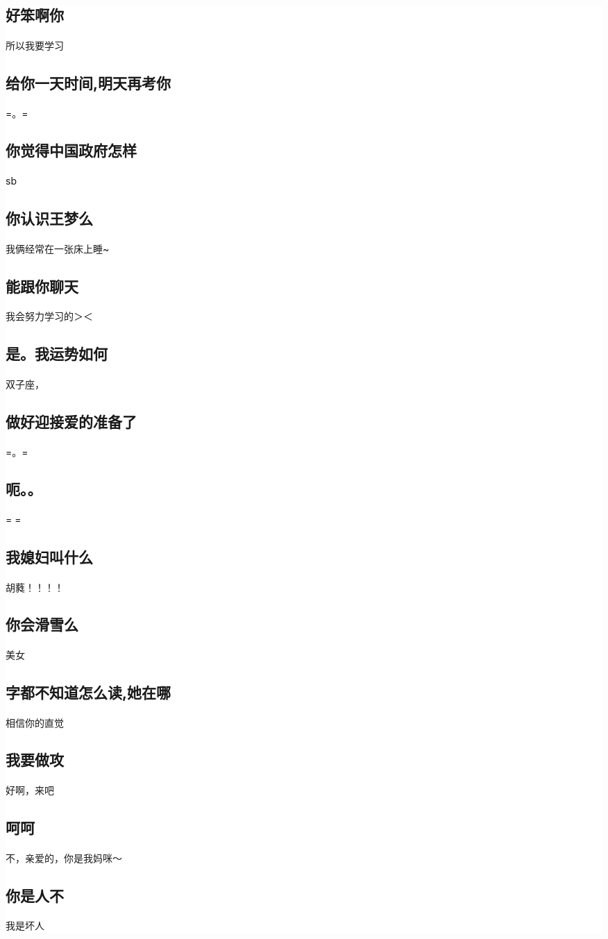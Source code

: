 ## 好笨啊你
所以我要学习

## 给你一天时间,明天再考你
=。=

## 你觉得中国政府怎样
sb

## 你认识王梦么
我俩经常在一张床上睡~

## 能跟你聊天
我会努力学习的＞＜

## 是。我运势如何
双子座，

## 做好迎接爱的准备了
=。=

## 呃。。
= =

## 我媳妇叫什么
胡蕤！！！！

## 你会滑雪么
美女

## 字都不知道怎么读,她在哪
相信你的直觉

## 我要做攻
好啊，来吧

## 呵呵
不，亲爱的，你是我妈咪～

## 你是人不
我是坏人
